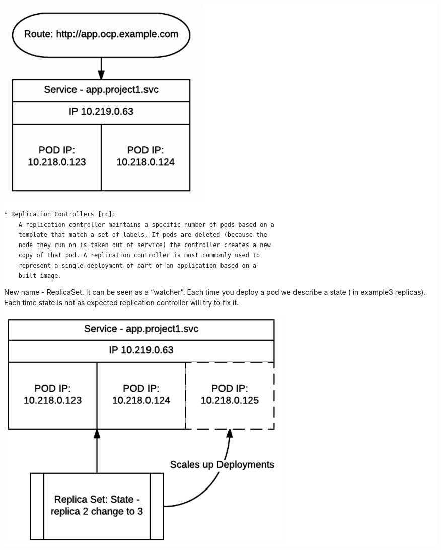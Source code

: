 ![](./images/pic5-route.png "Pic 5. Routes")


```
* Replication Controllers [rc]:
    A replication controller maintains a specific number of pods based on a
    template that match a set of labels. If pods are deleted (because the
    node they run on is taken out of service) the controller creates a new
    copy of that pod. A replication controller is most commonly used to
    represent a single deployment of part of an application based on a
    built image.
```

New name - ReplicaSet. It can be seen as a “watcher”. Each time you deploy a pod we describe a state ( in example3 replicas). Each time state is not as expected replication controller will try to fix it. 


![](./images/pic6-rs.png "Pic 6. ReplicaSet")
